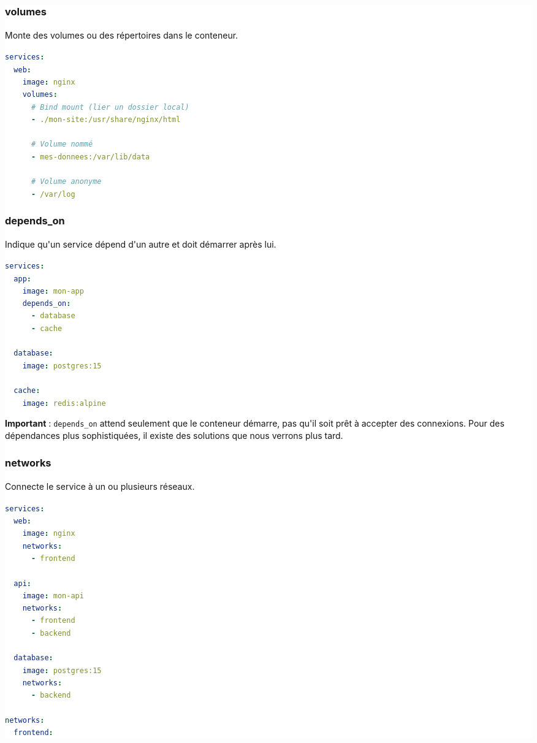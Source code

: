 ### volumes

Monte des volumes ou des répertoires dans le conteneur.

```yaml
services:
  web:
    image: nginx
    volumes:
      # Bind mount (lier un dossier local)
      - ./mon-site:/usr/share/nginx/html

      # Volume nommé
      - mes-donnees:/var/lib/data

      # Volume anonyme
      - /var/log
```

### depends_on

Indique qu'un service dépend d'un autre et doit démarrer après lui.

```yaml
services:
  app:
    image: mon-app
    depends_on:
      - database
      - cache

  database:
    image: postgres:15

  cache:
    image: redis:alpine
```

**Important** : `depends_on` attend seulement que le conteneur démarre, pas qu'il soit prêt à accepter des connexions. Pour des dépendances plus sophistiquées, il existe des solutions que nous verrons plus tard.

### networks

Connecte le service à un ou plusieurs réseaux.

```yaml
services:
  web:
    image: nginx
    networks:
      - frontend

  api:
    image: mon-api
    networks:
      - frontend
      - backend

  database:
    image: postgres:15
    networks:
      - backend

networks:
  frontend:
```